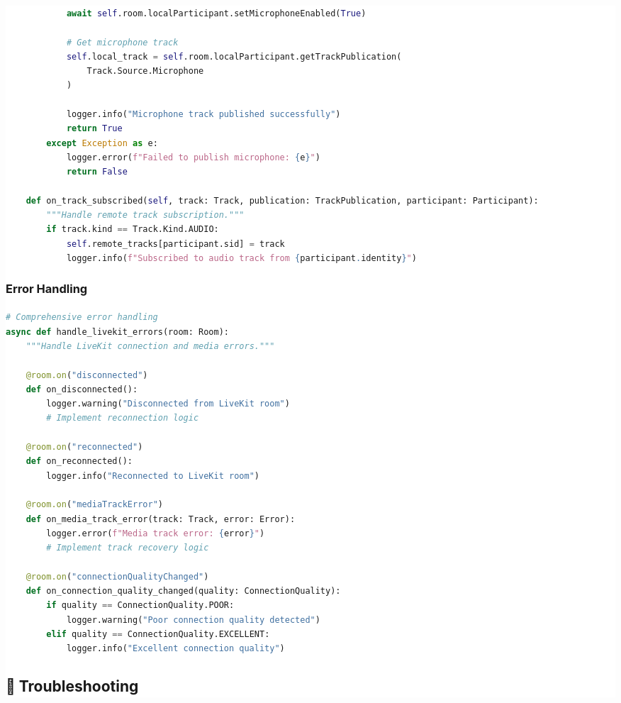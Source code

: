 ```python
            await self.room.localParticipant.setMicrophoneEnabled(True)
            
            # Get microphone track
            self.local_track = self.room.localParticipant.getTrackPublication(
                Track.Source.Microphone
            )
            
            logger.info("Microphone track published successfully")
            return True
        except Exception as e:
            logger.error(f"Failed to publish microphone: {e}")
            return False
    
    def on_track_subscribed(self, track: Track, publication: TrackPublication, participant: Participant):
        """Handle remote track subscription."""
        if track.kind == Track.Kind.AUDIO:
            self.remote_tracks[participant.sid] = track
            logger.info(f"Subscribed to audio track from {participant.identity}")
```

### Error Handling

```python
# Comprehensive error handling
async def handle_livekit_errors(room: Room):
    """Handle LiveKit connection and media errors."""
    
    @room.on("disconnected")
    def on_disconnected():
        logger.warning("Disconnected from LiveKit room")
        # Implement reconnection logic
    
    @room.on("reconnected")
    def on_reconnected():
        logger.info("Reconnected to LiveKit room")
    
    @room.on("mediaTrackError")
    def on_media_track_error(track: Track, error: Error):
        logger.error(f"Media track error: {error}")
        # Implement track recovery logic
    
    @room.on("connectionQualityChanged")
    def on_connection_quality_changed(quality: ConnectionQuality):
        if quality == ConnectionQuality.POOR:
            logger.warning("Poor connection quality detected")
        elif quality == ConnectionQuality.EXCELLENT:
            logger.info("Excellent connection quality")
```

## 🚨 Troubleshooting
